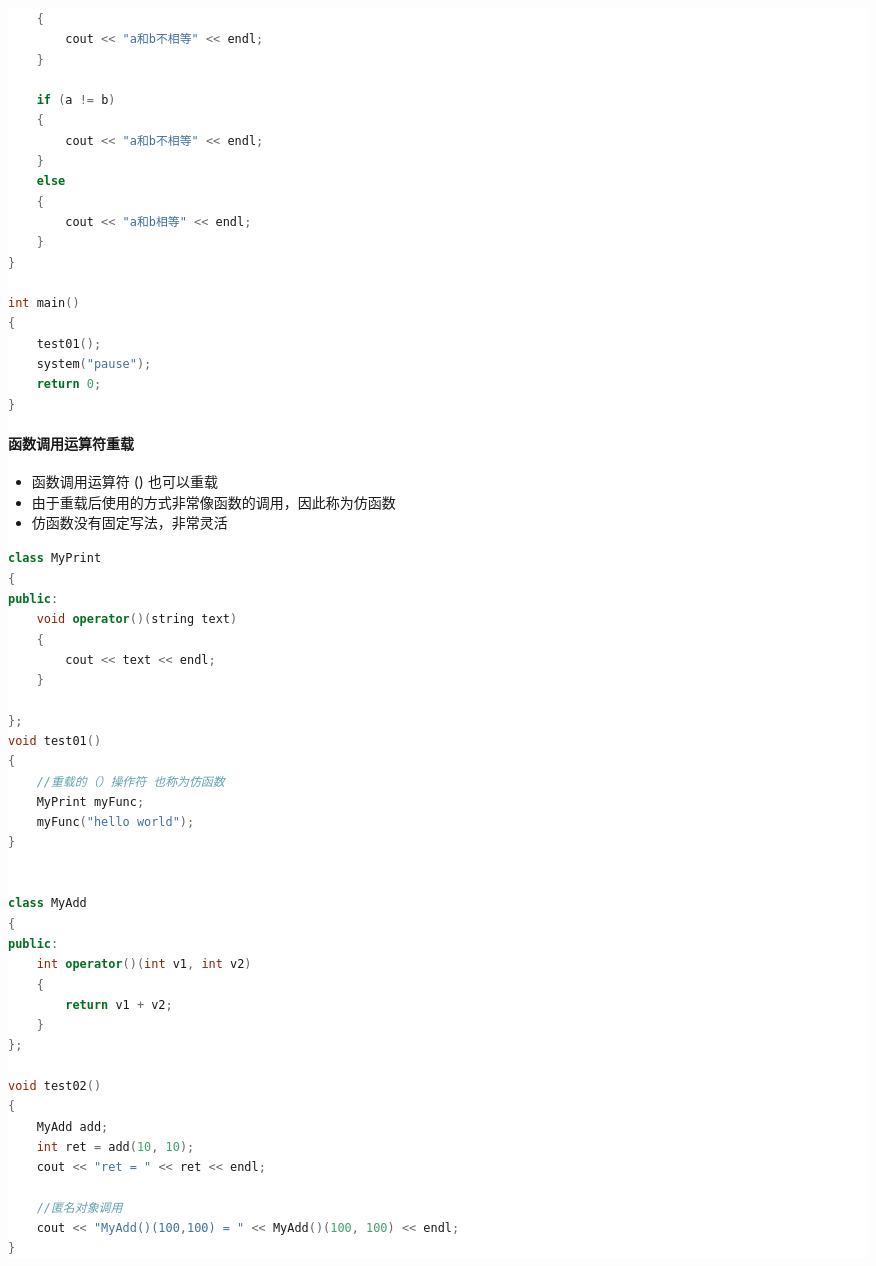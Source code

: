 ```C++
	{
		cout << "a和b不相等" << endl;
	}

	if (a != b)
	{
		cout << "a和b不相等" << endl;
	}
	else
	{
		cout << "a和b相等" << endl;
	}
}

int main() 
{
	test01();
	system("pause");
	return 0;
}
```

####  函数调用运算符重载

- 函数调用运算符 () 也可以重载
- 由于重载后使用的方式非常像函数的调用，因此称为仿函数
- 仿函数没有固定写法，非常灵活

```C++
class MyPrint
{
public:
	void operator()(string text)
	{
		cout << text << endl;
	}

};
void test01()
{
	//重载的（）操作符 也称为仿函数
	MyPrint myFunc;
	myFunc("hello world");
}


class MyAdd
{
public:
	int operator()(int v1, int v2)
	{
		return v1 + v2;
	}
};

void test02()
{
	MyAdd add;
	int ret = add(10, 10);
	cout << "ret = " << ret << endl;

	//匿名对象调用  
	cout << "MyAdd()(100,100) = " << MyAdd()(100, 100) << endl;
}
```